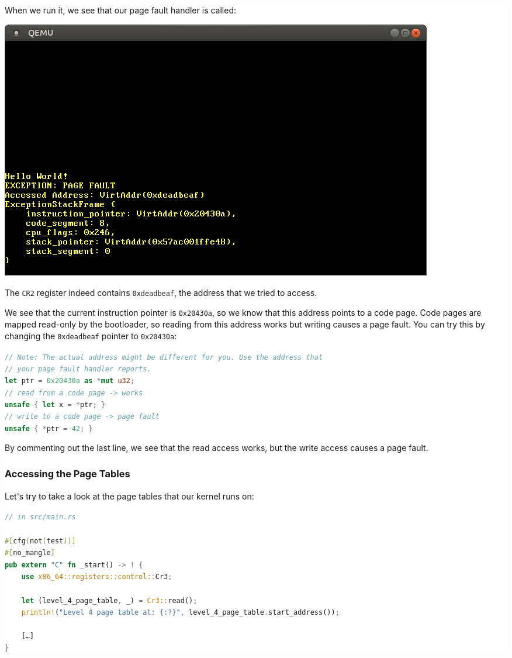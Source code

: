 When we run it, we see that our page fault handler is called:

![EXCEPTION: Page Fault, Accessed Address: VirtAddr(0xdeadbeaf), ExceptionStackFrame: {…}](qemu-page-fault.png)

The `CR2` register indeed contains `0xdeadbeaf`, the address that we tried to access.

We see that the current instruction pointer is `0x20430a`, so we know that this address points to a code page. Code pages are mapped read-only by the bootloader, so reading from this address works but writing causes a page fault. You can try this by changing the `0xdeadbeaf` pointer to `0x20430a`:

```rust
// Note: The actual address might be different for you. Use the address that
// your page fault handler reports.
let ptr = 0x20430a as *mut u32;
// read from a code page -> works
unsafe { let x = *ptr; }
// write to a code page -> page fault
unsafe { *ptr = 42; }
```

By commenting out the last line, we see that the read access works, but the write access causes a page fault.

### Accessing the Page Tables

Let's try to take a look at the page tables that our kernel runs on:

```rust
// in src/main.rs

#[cfg(not(test))]
#[no_mangle]
pub extern "C" fn _start() -> ! {
    use x86_64::registers::control::Cr3;

    let (level_4_page_table, _) = Cr3::read();
    println!("Level 4 page table at: {:?}", level_4_page_table.start_address());

    […]
}
```


[GitHub]: https://github.com/phil-opp/blog_os
[at the bottom]: #comments
[_Memory Protection Unit_]: https://developer.arm.com/docs/ddi0337/e/memory-protection-unit/about-the-mpu
[segmentation]: https://en.wikipedia.org/wiki/X86_memory_segmentation
[paging]: https://en.wikipedia.org/wiki/Virtual_memory#Paged_virtual_memory
[_protected mode_]: https://en.wikipedia.org/wiki/X86_memory_segmentation#Protected_mode
[_descriptor table_]: https://en.wikipedia.org/wiki/Global_Descriptor_Table
[5-level page table]: https://en.wikipedia.org/wiki/Intel_5-level_paging
[sign extension in two's complement]: https://en.wikipedia.org/wiki/Two's_complement#Sign_extension
[system calls]: https://en.wikipedia.org/wiki/System_call
[Spectre]: https://en.wikipedia.org/wiki/Spectre_(security_vulnerability)
[page tables]: https://docs.rs/x86_64/0.3.4/x86_64/structures/paging/struct.PageTable.html
[entries]: https://docs.rs/x86_64/0.3.4/x86_64/structures/paging/struct.PageTableEntry.html
[`invlpg`]: https://www.felixcloutier.com/x86/INVLPG.html
[`tlb` module]: https://docs.rs/x86_64/0.3.4/x86_64/instructions/tlb/index.html
["A minimal Rust kernel"]: ./second-edition/posts/02-minimal-rust-kernel/index.md#creating-a-bootimage
[double fault]: ./second-edition/posts/07-double-faults/index.md
[`CR2`]: https://en.wikipedia.org/wiki/Control_register#CR2
[`Cr2::read`]: https://docs.rs/x86_64/0.3.5/x86_64/registers/control/struct.Cr2.html#method.read
[`PageFaultErrorCode`]: https://docs.rs/x86_64/0.3.4/x86_64/structures/idt/struct.PageFaultErrorCode.html
[LLVM bug]: https://github.com/rust-lang/rust/issues/57270
[`hlt_loop`]: ./second-edition/posts/08-hardware-interrupts/index.md#the
[`Cr3::read`]: https://docs.rs/x86_64/0.3.4/x86_64/registers/control/struct.Cr3.html#method.read
[`PhysFrame`]: https://docs.rs/x86_64/0.3.4/x86_64/structures/paging/struct.PhysFrame.html
[`Cr3Flags`]: https://docs.rs/x86_64/0.3.4/x86_64/registers/control/struct.Cr3Flags.html
[`PhysAddr`]: https://docs.rs/x86_64/0.3.4/x86_64/struct.PhysAddr.html
[page table format]: #page-table-format
[`offset` method]: https://doc.rust-lang.org/std/primitive.pointer.html#method.offset
[`PageTable`]: https://docs.rs/x86_64/0.3.4/x86_64/structures/paging/struct.PageTable.html
[indexing operations]: https://doc.rust-lang.org/core/ops/trait.Index.html